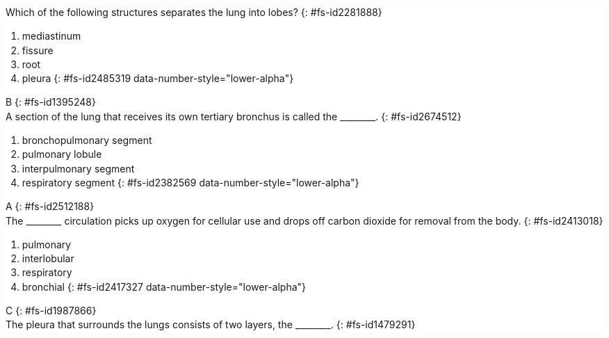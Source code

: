 <div data-type="exercise" id="fs-id2614454">
<div data-type="problem" id="fs-id2093821" markdown="1">
Which of the following structures separates the lung into lobes?
{: #fs-id2281888}

1.  mediastinum
2.  fissure
3.  root
4.  pleura
{: #fs-id2485319 data-number-style="lower-alpha"}

</div>
<div data-type="solution" id="fs-id2788562" data-label="" markdown="1">
B
{: #fs-id1395248}

</div>
</div>
<div data-type="exercise" id="fs-id2112277">
<div data-type="problem" id="fs-id2472434" markdown="1">
A section of the lung that receives its own tertiary bronchus is called
the ________.
{: #fs-id2674512}

1.  bronchopulmonary segment
2.  pulmonary lobule
3.  interpulmonary segment
4.  respiratory segment
{: #fs-id2382569 data-number-style="lower-alpha"}

</div>
<div data-type="solution" id="fs-id2106350" data-label="" markdown="1">
A
{: #fs-id2512188}

</div>
</div>
<div data-type="exercise" id="fs-id2321808">
<div data-type="problem" id="fs-id1372139" markdown="1">
The ________ circulation picks up oxygen for cellular use and drops off
carbon dioxide for removal from the body.
{: #fs-id2413018}

1.  pulmonary
2.  interlobular
3.  respiratory
4.  bronchial
{: #fs-id2417327 data-number-style="lower-alpha"}

</div>
<div data-type="solution" id="fs-id2094591" data-label="" markdown="1">
C
{: #fs-id1987866}

</div>
</div>
<div data-type="exercise" id="fs-id2269266">
<div data-type="problem" id="fs-id2337076" markdown="1">
The pleura that surrounds the lungs consists of two layers, the
________.
{: #fs-id1479291}
